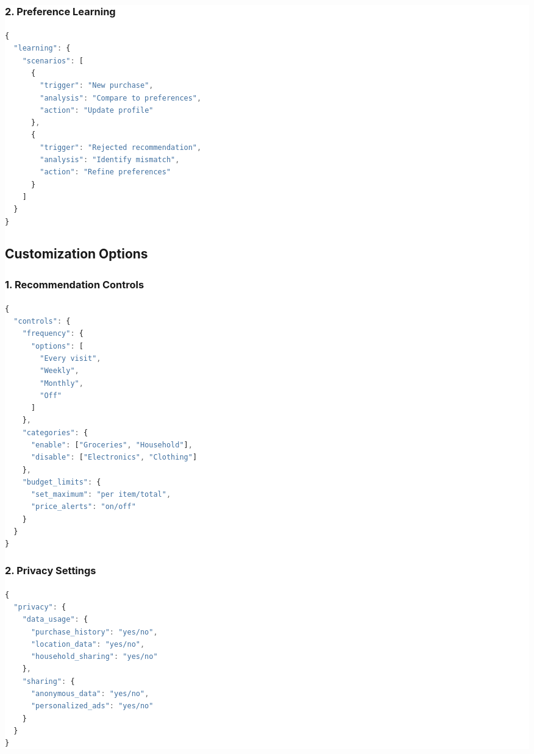 ### 2. Preference Learning
```javascript
{
  "learning": {
    "scenarios": [
      {
        "trigger": "New purchase",
        "analysis": "Compare to preferences",
        "action": "Update profile"
      },
      {
        "trigger": "Rejected recommendation",
        "analysis": "Identify mismatch",
        "action": "Refine preferences"
      }
    ]
  }
}
```

## Customization Options

### 1. Recommendation Controls
```javascript
{
  "controls": {
    "frequency": {
      "options": [
        "Every visit",
        "Weekly",
        "Monthly",
        "Off"
      ]
    },
    "categories": {
      "enable": ["Groceries", "Household"],
      "disable": ["Electronics", "Clothing"]
    },
    "budget_limits": {
      "set_maximum": "per item/total",
      "price_alerts": "on/off"
    }
  }
}
```

### 2. Privacy Settings
```javascript
{
  "privacy": {
    "data_usage": {
      "purchase_history": "yes/no",
      "location_data": "yes/no",
      "household_sharing": "yes/no"
    },
    "sharing": {
      "anonymous_data": "yes/no",
      "personalized_ads": "yes/no"
    }
  }
}
```
